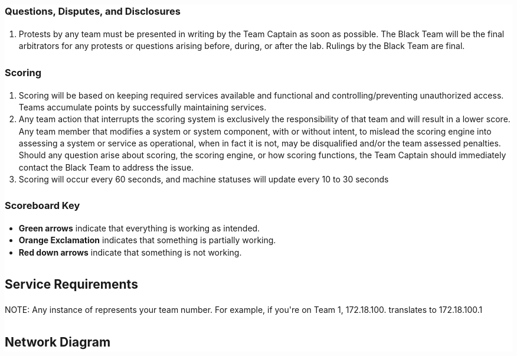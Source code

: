 ### Questions, Disputes, and Disclosures

1. Protests by any team must be presented in writing by the Team Captain as soon as possible. The Black Team will be the final arbitrators for any protests or questions arising before, during, or after the lab. Rulings by the Black Team are final.

### Scoring

1. Scoring will be based on keeping required services available and functional and controlling/preventing unauthorized access. Teams accumulate points by successfully maintaining services. 
1. Any team action that interrupts the scoring system is exclusively the responsibility of that team and will result in a lower score. Any team member that modifies a system or system component, with or without intent, to mislead the scoring engine into assessing a system or service as operational, when in fact it is not, may be disqualified and/or the team assessed penalties. Should any question arise about scoring, the scoring engine, or how scoring functions, the Team Captain should immediately contact the Black Team to address the issue.
1. Scoring will occur every 60 seconds, and machine statuses will update every 10 to 30 seconds

### Scoreboard Key
- **Green arrows** indicate that everything is working as intended.
- **Orange Exclamation** indicates that something is partially working. 
- **Red down arrows** indicate that something is not working.

## Service Requirements

NOTE: Any instance of <T> represents your team number. For example, if you're on Team 1, 172.18.100.<T> translates to 172.18.100.1

## Network Diagram
